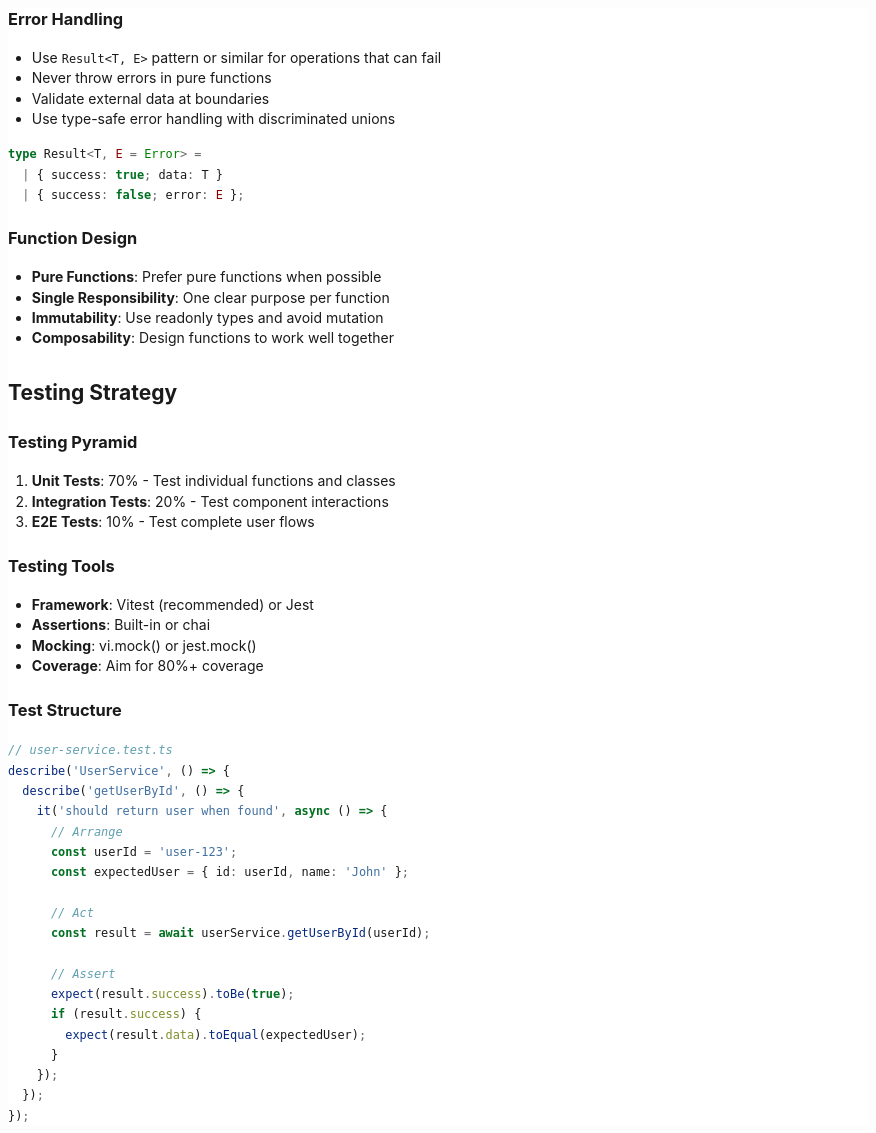 ### Error Handling

- Use `Result<T, E>` pattern or similar for operations that can fail
- Never throw errors in pure functions
- Validate external data at boundaries
- Use type-safe error handling with discriminated unions

```typescript
type Result<T, E = Error> =
  | { success: true; data: T }
  | { success: false; error: E };
```

### Function Design

- **Pure Functions**: Prefer pure functions when possible
- **Single Responsibility**: One clear purpose per function
- **Immutability**: Use readonly types and avoid mutation
- **Composability**: Design functions to work well together

## Testing Strategy

### Testing Pyramid

1. **Unit Tests**: 70% - Test individual functions and classes
2. **Integration Tests**: 20% - Test component interactions
3. **E2E Tests**: 10% - Test complete user flows

### Testing Tools

- **Framework**: Vitest (recommended) or Jest
- **Assertions**: Built-in or chai
- **Mocking**: vi.mock() or jest.mock()
- **Coverage**: Aim for 80%+ coverage

### Test Structure

```typescript
// user-service.test.ts
describe('UserService', () => {
  describe('getUserById', () => {
    it('should return user when found', async () => {
      // Arrange
      const userId = 'user-123';
      const expectedUser = { id: userId, name: 'John' };

      // Act
      const result = await userService.getUserById(userId);

      // Assert
      expect(result.success).toBe(true);
      if (result.success) {
        expect(result.data).toEqual(expectedUser);
      }
    });
  });
});
```
